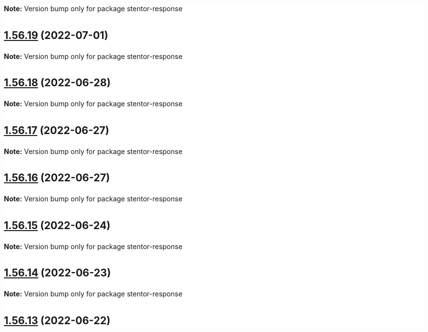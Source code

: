 **Note:** Version bump only for package stentor-response





## [1.56.19](https://github.com/stentorium/stentor/compare/v1.56.18...v1.56.19) (2022-07-01)

**Note:** Version bump only for package stentor-response





## [1.56.18](https://github.com/stentorium/stentor/compare/v1.56.17...v1.56.18) (2022-06-28)

**Note:** Version bump only for package stentor-response





## [1.56.17](https://github.com/stentorium/stentor/compare/v1.56.16...v1.56.17) (2022-06-27)

**Note:** Version bump only for package stentor-response





## [1.56.16](https://github.com/stentorium/stentor/compare/v1.56.15...v1.56.16) (2022-06-27)

**Note:** Version bump only for package stentor-response





## [1.56.15](https://github.com/stentorium/stentor/compare/v1.56.14...v1.56.15) (2022-06-24)

**Note:** Version bump only for package stentor-response





## [1.56.14](https://github.com/stentorium/stentor/compare/v1.56.13...v1.56.14) (2022-06-23)

**Note:** Version bump only for package stentor-response





## [1.56.13](https://github.com/stentorium/stentor/compare/v1.56.12...v1.56.13) (2022-06-22)
